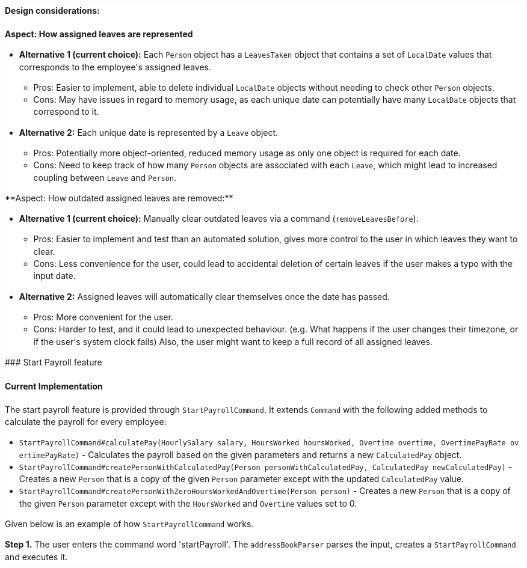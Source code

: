 #### Design considerations:

**Aspect: How assigned leaves are represented**

* **Alternative 1 (current choice):** Each `Person` object has a `LeavesTaken` object that contains a set of `LocalDate` values that 
  corresponds to the employee's assigned leaves.
    * Pros: Easier to implement, able to delete individual `LocalDate` objects without needing to check other `Person` objects.
    * Cons: May have issues in regard to memory usage, as each unique date can potentially have many `LocalDate` objects that correspond to it.

* **Alternative 2:** Each unique date is represented by a `Leave` object.
    * Pros: Potentially more object-oriented, reduced memory usage as only one object is required for each date.
    * Cons: Need to keep track of how many `Person` objects are associated with each `Leave`, which might lead to increased coupling between `Leave` and `Person`.
<div markdown="span" class="alert alert-info">
**Aspect: How outdated assigned leaves are removed:**

* **Alternative 1 (current choice):** Manually clear outdated leaves via a command (`removeLeavesBefore`).
    * Pros: Easier to implement and test than an automated solution, gives more control to the user in which leaves they want to clear.
    * Cons: Less convenience for the user, could lead to accidental deletion of certain leaves if the user makes a typo with the input date.

* **Alternative 2:** Assigned leaves will automatically clear themselves once the date has passed.
    * Pros: More convenient for the user.
    * Cons: Harder to test, and it could lead to unexpected behaviour. (e.g. What happens if the user changes their timezone, or if the user's system clock fails)
      Also, the user might want to keep a full record of all assigned leaves.
<div style="page-break-after: always;"></div>
### Start Payroll feature

#### Current Implementation

The start payroll feature is provided through `StartPayrollCommand`.
It extends `Command` with the following added methods to calculate the payroll for every employee:
- `StartPayrollCommand#calculatePay(HourlySalary salary, HoursWorked hoursWorked,
  Overtime overtime, OvertimePayRate overtimePayRate)` - Calculates the payroll based on the given parameters and
  returns a new `CalculatedPay` object.
- `StartPayrollCommand#createPersonWithCalculatedPay(Person personWithCalculatedPay,
  CalculatedPay newCalculatedPay)` - Creates a new `Person` that is a copy of the given `Person` parameter
  except with the updated `CalculatedPay` value.
- `StartPayrollCommand#createPersonWithZeroHoursWorkedAndOvertime(Person person)` - Creates a new `Person` that is a copy of the 
  given `Person` parameter except with the `HoursWorked` and `Overtime` values set to 0.

Given below is an example of how `StartPayrollCommand` works.

**Step 1.** The user enters the command word 'startPayroll'. The `addressBookParser` parses the input,
creates a `StartPayrollCommand` and executes it.
